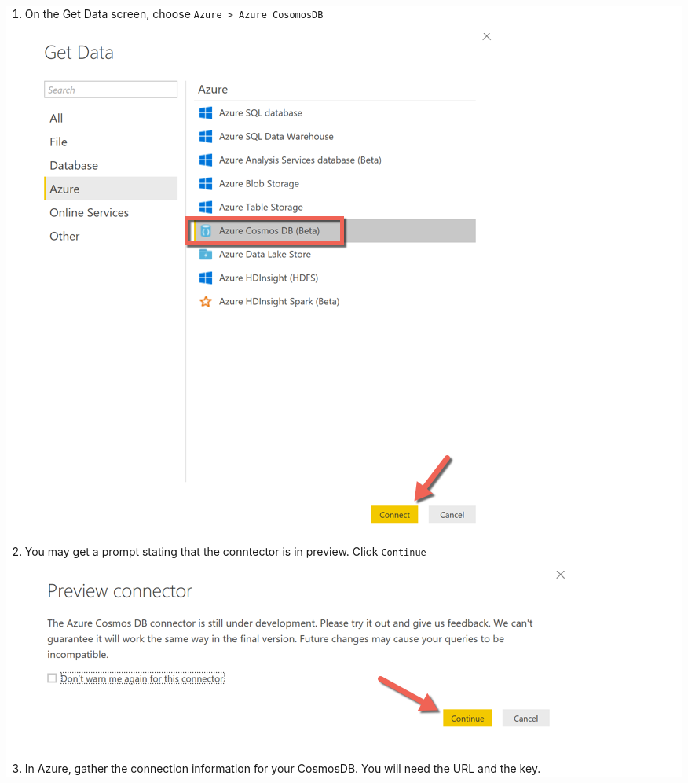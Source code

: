 1. On the Get Data screen, choose `Azure > Azure CosomosDB`

    ![image](./media/pbi-dashboard-03.png)

1. You may get a prompt stating that the conntector is in preview. Click `Continue`

    ![image](./media/pbi-dashboard-04.png)

1. In Azure, gather the connection information for your CosmosDB. You will need the URL and the key.
    